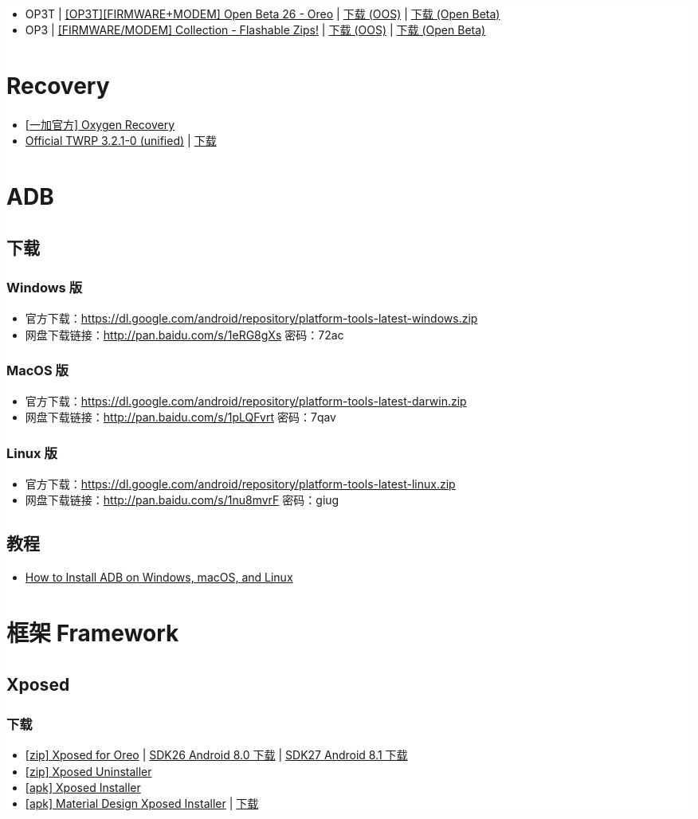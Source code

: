 * OP3T | [[OP3T][FIRMWARE+MODEM] Open Beta 26 - Oreo](https://forum.xda-developers.com/oneplus-3t/how-to/firmware-beta-10-t3631166) | [下载 (OOS)](https://androidfilehost.com/?fid=745849072291697659) | [下载 (Open Beta)](https://androidfilehost.com/?fid=818070582850509980)
* OP3 | [[FIRMWARE/MODEM] Collection - Flashable Zips!](https://forum.xda-developers.com/oneplus-3t/how-to/firmware-beta-10-t3631166) | [下载 (OOS)](https://jamal2367.com/downloads/?dir=OnePlus%203/Firmware%20%2B%20Modems/Android%208.0.0/OxygenOS) | [下载 (Open Beta)](https://jamal2367.com/downloads/?dir=OnePlus%203/Firmware%20%2B%20Modems/Android%208.0.0/Open%20Beta)

# Recovery

* [[一加官方] Oxygen Recovery](http://oxygenos.oneplus.net.s3.amazonaws.com/recovery_op3t.img)
* [Official TWRP 3.2.1-0 (unified)](https://forum.xda-developers.com/oneplus-3/oneplus-3--3t-cross-device-development/recovery-official-twrp-touch-recovery-t3742894) | [下载](https://twrp.me/oneplus/oneplusthree.html)

# ADB

## 下载

### Windows 版

* 官方下载：<https://dl.google.com/android/repository/platform-tools-latest-windows.zip>
* 网盘下载链接：<http://pan.baidu.com/s/1eRG8gXs> 密码：72ac

### MacOS 版

* 官方下载：<https://dl.google.com/android/repository/platform-tools-latest-darwin.zip>
* 网盘下载链接：<http://pan.baidu.com/s/1pLQFvrt> 密码：7qav

### Linux 版

* 官方下载：<https://dl.google.com/android/repository/platform-tools-latest-linux.zip>
* 网盘下载链接：<http://pan.baidu.com/s/1nu8mvrF> 密码：giug

## 教程

* [How to Install ADB on Windows, macOS, and Linux](https://www.xda-developers.com/install-adb-windows-macos-linux/)

# 框架 Framework

## Xposed

### 下载

* [[zip] Xposed for Oreo](https://forum.xda-developers.com/showthread.php?t=3034811) | [SDK26 Android 8.0 下载](https://dl-xda.xposed.info/framework/sdk26/arm64/) | [SDK27 Android 8.1 下载](https://dl-xda.xposed.info/framework/sdk27/arm64/)
* [[zip] Xposed Uninstaller](https://dl-xda.xposed.info/framework/uninstaller/)
* [[apk] Xposed Installer](https://forum.xda-developers.com/attachment.php?attachmentid=4393082&d=1516301692)
* [[apk] Material Design Xposed Installer](https://forum.xda-developers.com/xposed/material-design-xposed-installer-t3137758) | [下载](https://forum.xda-developers.com/devdb/project/?id=13191#downloads)
